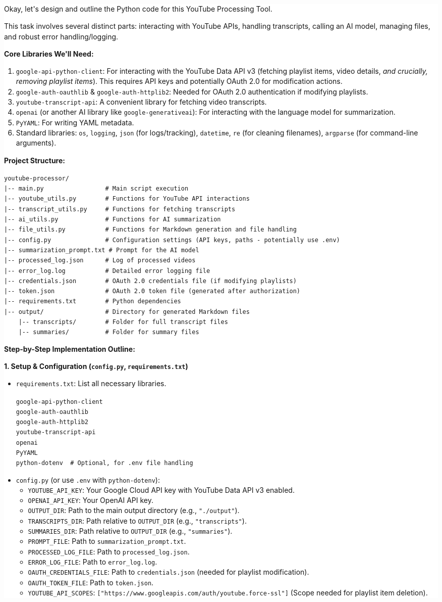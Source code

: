 Okay, let's design and outline the Python code for this YouTube Processing Tool.

This task involves several distinct parts: interacting with YouTube APIs, handling transcripts, calling an AI model, managing files, and robust error handling/logging.

**Core Libraries We'll Need:**

1.  `google-api-python-client`: For interacting with the YouTube Data API v3 (fetching playlist items, video details, *and crucially, removing playlist items*). This requires API keys and potentially OAuth 2.0 for modification actions.
2.  `google-auth-oauthlib` & `google-auth-httplib2`: Needed for OAuth 2.0 authentication if modifying playlists.
3.  `youtube-transcript-api`: A convenient library for fetching video transcripts.
4.  `openai` (or another AI library like `google-generativeai`): For interacting with the language model for summarization.
5.  `PyYAML`: For writing YAML metadata.
6.  Standard libraries: `os`, `logging`, `json` (for logs/tracking), `datetime`, `re` (for cleaning filenames), `argparse` (for command-line arguments).

**Project Structure:**

```
youtube-processor/
|-- main.py                 # Main script execution
|-- youtube_utils.py        # Functions for YouTube API interactions
|-- transcript_utils.py     # Functions for fetching transcripts
|-- ai_utils.py             # Functions for AI summarization
|-- file_utils.py           # Functions for Markdown generation and file handling
|-- config.py               # Configuration settings (API keys, paths - potentially use .env)
|-- summarization_prompt.txt # Prompt for the AI model
|-- processed_log.json      # Log of processed videos
|-- error_log.log           # Detailed error logging file
|-- credentials.json        # OAuth 2.0 credentials file (if modifying playlists)
|-- token.json              # OAuth 2.0 token file (generated after authorization)
|-- requirements.txt        # Python dependencies
|-- output/                 # Directory for generated Markdown files
    |-- transcripts/        # Folder for full transcript files
    |-- summaries/          # Folder for summary files
```

**Step-by-Step Implementation Outline:**

**1. Setup & Configuration (`config.py`, `requirements.txt`)**

* `requirements.txt`: List all necessary libraries.
    ```
    google-api-python-client
    google-auth-oauthlib
    google-auth-httplib2
    youtube-transcript-api
    openai
    PyYAML
    python-dotenv  # Optional, for .env file handling
    ```
* `config.py` (or use `.env` with `python-dotenv`):
    * `YOUTUBE_API_KEY`: Your Google Cloud API key with YouTube Data API v3 enabled.
    * `OPENAI_API_KEY`: Your OpenAI API key.
    * `OUTPUT_DIR`: Path to the main output directory (e.g., `"./output"`).
    * `TRANSCRIPTS_DIR`: Path relative to `OUTPUT_DIR` (e.g., `"transcripts"`).
    * `SUMMARIES_DIR`: Path relative to `OUTPUT_DIR` (e.g., `"summaries"`).
    * `PROMPT_FILE`: Path to `summarization_prompt.txt`.
    * `PROCESSED_LOG_FILE`: Path to `processed_log.json`.
    * `ERROR_LOG_FILE`: Path to `error_log.log`.
    * `OAUTH_CREDENTIALS_FILE`: Path to `credentials.json` (needed for playlist modification).
    * `OAUTH_TOKEN_FILE`: Path to `token.json`.
    * `YOUTUBE_API_SCOPES`: `["https://www.googleapis.com/auth/youtube.force-ssl"]` (Scope needed for playlist item deletion).

